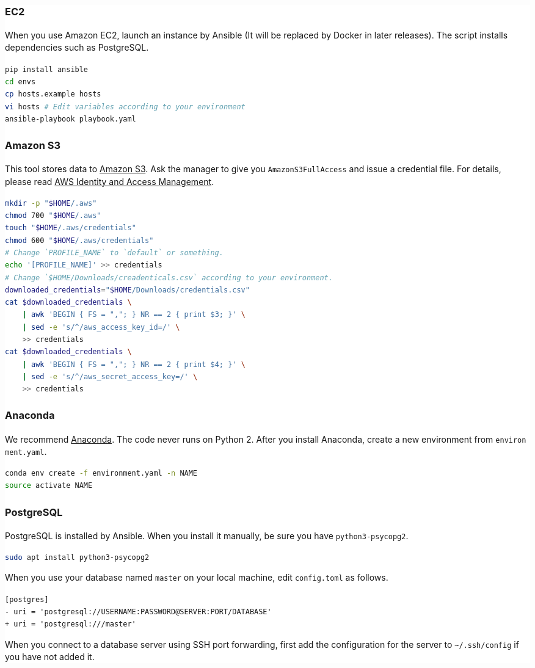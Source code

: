 ### EC2
When you use Amazon EC2, launch an instance by Ansible (It will be replaced by Docker in later releases).
The script installs dependencies such as PostgreSQL.
```bash
pip install ansible
cd envs
cp hosts.example hosts
vi hosts # Edit variables according to your environment
ansible-playbook playbook.yaml
```

### Amazon S3
This tool stores data to [Amazon S3](https://aws.amazon.com/s3/).
Ask the manager to give you `AmazonS3FullAccess` and issue a credential file.
For details, please read [AWS Identity and Access Management](http://docs.aws.amazon.com/IAM/latest/UserGuide/id_credentials_access-keys.html).

```bash
mkdir -p "$HOME/.aws"
chmod 700 "$HOME/.aws"
touch "$HOME/.aws/credentials"
chmod 600 "$HOME/.aws/credentials"
# Change `PROFILE_NAME` to `default` or something.
echo '[PROFILE_NAME]' >> credentials
# Change `$HOME/Downloads/creadenticals.csv` according to your environment.
downloaded_credentials="$HOME/Downloads/credentials.csv"
cat $downloaded_credentials \
    | awk 'BEGIN { FS = ","; } NR == 2 { print $3; }' \
    | sed -e 's/^/aws_access_key_id=/' \
    >> credentials
cat $downloaded_credentials \
    | awk 'BEGIN { FS = ","; } NR == 2 { print $4; }' \
    | sed -e 's/^/aws_secret_access_key=/' \
    >> credentials
```

### Anaconda
We recommend <a href="https://www.anaconda.com/download/" target="_blank">Anaconda</a>.
The code never runs on Python 2.
After you install Anaconda, create a new environment from `environment.yaml`.

```bash
conda env create -f environment.yaml -n NAME
source activate NAME
```

### PostgreSQL
PostgreSQL is installed by Ansible.
When you install it manually, be sure you have `python3-psycopg2`.
```bash
sudo apt install python3-psycopg2
```
When you use your database named `master` on your local machine, edit `config.toml` as follows.
```
[postgres]
- uri = 'postgresql://USERNAME:PASSWORD@SERVER:PORT/DATABASE'
+ uri = 'postgresql:///master'
```
When you connect to a database server using SSH port forwarding,
first add the configuration for the server to `~/.ssh/config`
if you have not added it.
